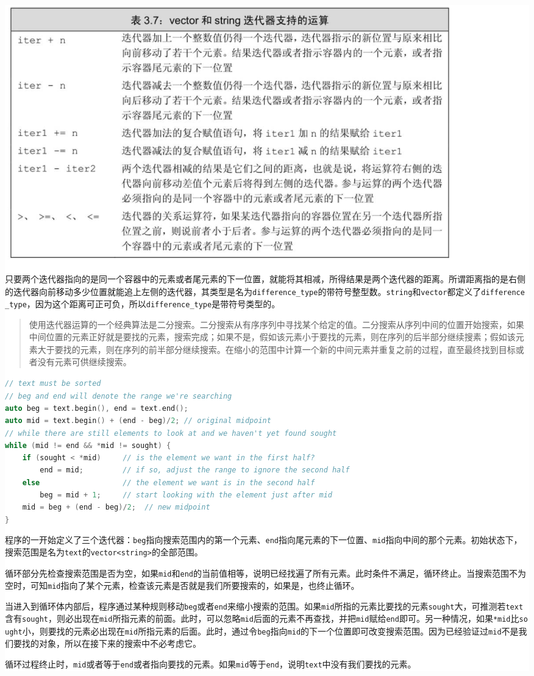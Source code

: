 ![](18-迭代器/2.png)

只要两个迭代器指向的是同一个容器中的元素或者尾元素的下一位置，就能将其相减，所得结果是两个迭代器的距离。所谓距离指的是右侧的迭代器向前移动多少位置就能追上左侧的迭代器，其类型是名为`difference_type`的带符号整型数。`string`和`vector`都定义了`difference_type`，因为这个距离可正可负，所以`difference_type`是带符号类型的。

> 使用迭代器运算的一个经典算法是二分搜索。二分搜索从有序序列中寻找某个给定的值。二分搜索从序列中间的位置开始搜索，如果中间位置的元素正好就是要找的元素，搜索完成；如果不是，假如该元素小于要找的元素，则在序列的后半部分继续搜素；假如该元素大于要找的元素，则在序列的前半部分继续搜索。在缩小的范围中计算一个新的中间元素并重复之前的过程，直至最终找到目标或者没有元素可供继续搜索。
```cpp
// text must be sorted
// beg and end will denote the range we're searching
auto beg = text.begin(), end = text.end();
auto mid = text.begin() + (end - beg)/2; // original midpoint
// while there are still elements to look at and we haven't yet found sought
while (mid != end && *mid != sought) {
    if (sought < *mid)     // is the element we want in the first half?
        end = mid;         // if so, adjust the range to ignore the second half
    else                   // the element we want is in the second half
        beg = mid + 1;     // start looking with the element just after mid
    mid = beg + (end - beg)/2;  // new midpoint
}
```
程序的一开始定义了三个迭代器：`beg`指向搜索范围内的第一个元素、`end`指向尾元素的下一位置、`mid`指向中间的那个元素。初始状态下，搜索范围是名为`text`的`vector<string>`的全部范围。

循环部分先检查搜索范围是否为空，如果`mid`和`end`的当前值相等，说明已经找遍了所有元素。此时条件不满足，循环终止。当搜索范围不为空时，可知`mid`指向了某个元素，检查该元素是否就是我们所要搜索的，如果是，也终止循环。

当进入到循环体内部后，程序通过某种规则移动`beg`或者`end`来缩小搜索的范围。如果`mid`所指的元素比要找的元素`sought`大，可推测若`text`含有`sought`，则必出现在`mid`所指元素的前面。此时，可以忽略`mid`后面的元素不再查找，并把`mid`赋给`end`即可。另一种情况，如果`*mid`比`sought`小，则要找的元素必出现在`mid`所指元素的后面。此时，通过令`beg`指向`mid`的下一个位置即可改变搜索范围。因为已经验证过`mid`不是我们要找的对象，所以在接下来的搜索中不必考虑它。

循环过程终止时，`mid`或者等于`end`或者指向要找的元素。如果`mid`等于`end`，说明`text`中没有我们要找的元素。